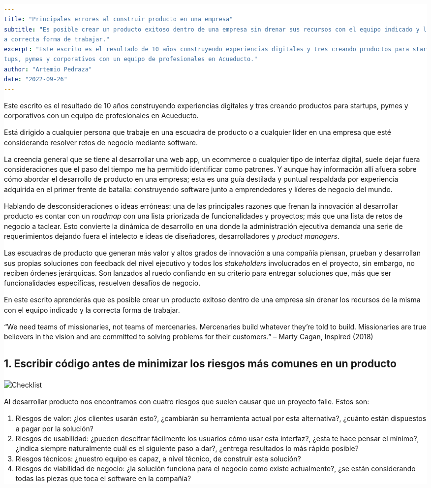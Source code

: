 ```yaml
---
title: "Principales errores al construir producto en una empresa"
subtitle: "Es posible crear un producto exitoso dentro de una empresa sin drenar sus recursos con el equipo indicado y la correcta forma de trabajar."
excerpt: "Este escrito es el resultado de 10 años construyendo experiencias digitales y tres creando productos para startups, pymes y corporativos con un equipo de profesionales en Acueducto."
author: "Artemio Pedraza"
date: "2022-09-26"
---
```


Este escrito es el resultado de 10 años construyendo experiencias digitales y tres creando productos para startups, pymes y corporativos con un equipo de profesionales en Acueducto. 

Está dirigido a cualquier persona que trabaje en una escuadra de producto o a cualquier líder en una empresa que esté considerando resolver retos de negocio mediante software. 

La creencia general que se tiene al desarrollar una web app, un ecommerce o cualquier tipo de interfaz digital, suele dejar fuera consideraciones que el paso del tiempo me ha permitido identificar como patrones. Y aunque hay información allí afuera sobre cómo abordar el desarrollo de producto en una empresa; esta es una guía destilada y puntual respaldada por experiencia adquirida en el primer frente de batalla: construyendo software junto a emprendedores y líderes de negocio del mundo.

Hablando de desconsideraciones o ideas erróneas: una de las principales razones que frenan la innovación al desarrollar producto es contar con un *roadmap* con una lista priorizada de funcionalidades y proyectos; más que una lista de retos de negocio a taclear. Esto convierte la dinámica de desarrollo en una donde la administración ejecutiva demanda una serie de requerimientos dejando fuera el intelecto e ideas de diseñadores, desarrolladores y *product managers*.

Las escuadras de producto que generan más valor y altos grados de innovación a una compañía piensan, prueban y desarrollan sus propias soluciones con feedback del nivel ejecutivo y todos los *stakeholders* involucrados en el proyecto, sin embargo, no reciben órdenes jerárquicas. Son lanzados al ruedo confiando en su criterio para entregar soluciones que, más que ser funcionalidades específicas, resuelven desafíos de negocio.

En este escrito aprenderás que es posible crear un producto exitoso dentro de una empresa sin drenar los recursos de la misma con el equipo indicado y la correcta forma de trabajar.

“We need teams of missionaries, not teams of mercenaries. Mercenaries build whatever they’re told to build. Missionaries are true believers in the vision and are committed to solving problems for their customers.” – Marty Cagan, Inspired (2018)

## 1. Escribir código antes de minimizar los riesgos más comunes en un producto

![Checklist](/assets/img/articles/principales-errores-al-construir-producto-en-una-empresa/1.svg)

Al desarrollar producto nos encontramos con cuatro riesgos que suelen causar que un proyecto falle. Estos son:

1. Riesgos de valor: ¿los clientes usarán esto?, ¿cambiarán su herramienta actual por esta alternativa?, ¿cuánto están dispuestos a pagar por la solución?
2. Riesgos de usabilidad: ¿pueden descifrar fácilmente los usuarios cómo usar esta interfaz?, ¿esta te hace pensar el mínimo?, ¿indica siempre naturalmente cuál es el siguiente paso a dar?, ¿entrega resultados lo más rápido posible? 
3. Riesgos técnicos: ¿nuestro equipo es capaz, a nivel técnico, de construir esta solución?
4. Riesgos de viabilidad de negocio: ¿la solución funciona para el negocio como existe actualmente?, ¿se están considerando todas las piezas que toca el software en la compañía? 
